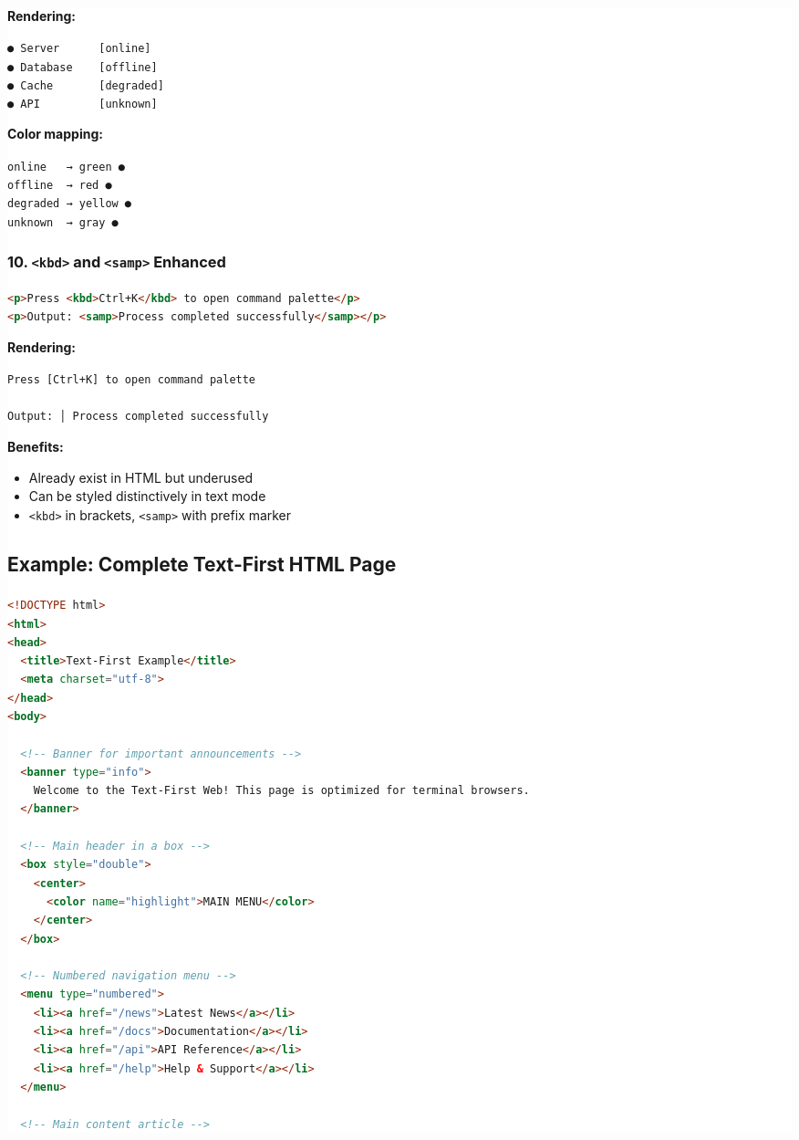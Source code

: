 **Rendering:**
```
● Server      [online]
● Database    [offline]
● Cache       [degraded]
● API         [unknown]
```

**Color mapping:**
```
online   → green ●
offline  → red ●
degraded → yellow ●
unknown  → gray ●
```

### 10. `<kbd>` and `<samp>` Enhanced
```html
<p>Press <kbd>Ctrl+K</kbd> to open command palette</p>
<p>Output: <samp>Process completed successfully</samp></p>
```

**Rendering:**
```
Press [Ctrl+K] to open command palette

Output: │ Process completed successfully
```

**Benefits:**
- Already exist in HTML but underused
- Can be styled distinctively in text mode
- `<kbd>` in brackets, `<samp>` with prefix marker

## Example: Complete Text-First HTML Page

```html
<!DOCTYPE html>
<html>
<head>
  <title>Text-First Example</title>
  <meta charset="utf-8">
</head>
<body>

  <!-- Banner for important announcements -->
  <banner type="info">
    Welcome to the Text-First Web! This page is optimized for terminal browsers.
  </banner>

  <!-- Main header in a box -->
  <box style="double">
    <center>
      <color name="highlight">MAIN MENU</color>
    </center>
  </box>

  <!-- Numbered navigation menu -->
  <menu type="numbered">
    <li><a href="/news">Latest News</a></li>
    <li><a href="/docs">Documentation</a></li>
    <li><a href="/api">API Reference</a></li>
    <li><a href="/help">Help & Support</a></li>
  </menu>

  <!-- Main content article -->
```